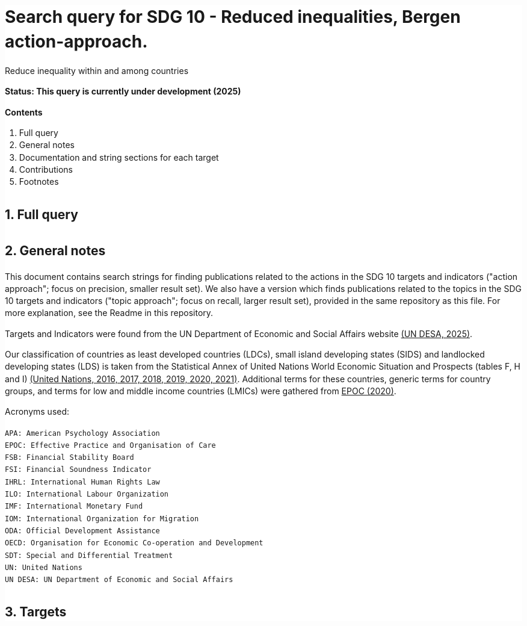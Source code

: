 # Search query for SDG 10 - Reduced inequalities, Bergen action-approach.

Reduce inequality within and among countries

**Status: This query is currently under development (2025)**

**Contents**

1. Full query
2. General notes
3. Documentation and string sections for each target
4. Contributions
5. Footnotes


## 1. Full query

## 2. General notes

This document contains search strings for finding publications related to the actions in the SDG 10 targets and indicators ("action approach"; focus on precision, smaller result set). We also have a version which finds publications related to the topics in the SDG 10 targets and indicators ("topic approach"; focus on recall, larger result set), provided in the same repository as this file. For more explanation, see the Readme in this repository.

Targets and Indicators were found from the UN Department of Economic and Social Affairs website <a href="#f1">(UN DESA, 2025)</a>.

Our classification of countries as least developed countries (LDCs), small island developing states (SIDS) and landlocked developing states (LDS) is taken from the Statistical Annex of United Nations World Economic Situation and Prospects (tables F, H and I) <a href="#f2"> (United Nations, 2016, 2017, 2018, 2019, 2020, 2021)</a>. Additional terms for these countries, generic terms for country groups, and terms for low and middle income countries (LMICs) were gathered from <a href="#f3">EPOC (2020)</a>.

Acronyms used:

    APA: American Psychology Association
    EPOC: Effective Practice and Organisation of Care
    FSB: Financial Stability Board
    FSI: Financial Soundness Indicator
    IHRL: International Human Rights Law
    ILO: International Labour Organization
    IMF: International Monetary Fund
    IOM: International Organization for Migration
    ODA: Official Development Assistance
    OECD: Organisation for Economic Co-operation and Development
    SDT: Special and Differential Treatment
    UN: United Nations
    UN DESA: UN Department of Economic and Social Affairs

## 3. Targets
